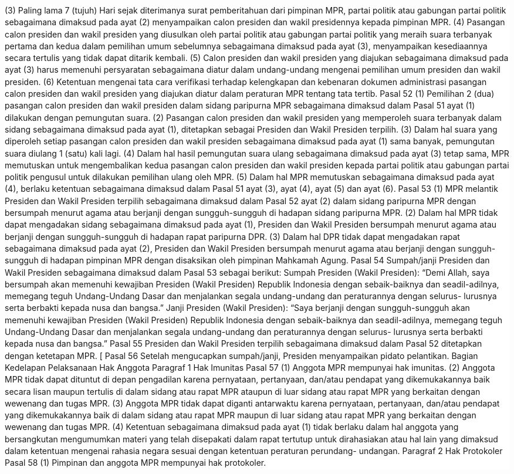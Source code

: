 (3) Paling lama 7 (tujuh) Hari sejak diterimanya surat pemberitahuan dari pimpinan MPR, partai politik atau gabungan partai politik sebagaimana dimaksud pada ayat (2) menyampaikan calon presiden dan wakil presidennya kepada pimpinan MPR.
(4) Pasangan calon presiden dan wakil presiden yang diusulkan oleh partai politik atau gabungan partai politik yang meraih suara terbanyak pertama dan kedua dalam pemilihan umum sebelumnya sebagaimana dimaksud pada ayat (3), menyampaikan kesediaannya secara tertulis yang tidak dapat ditarik kembali.
(5) Calon presiden dan wakil presiden yang diajukan sebagaimana dimaksud pada ayat (3) harus memenuhi persyaratan sebagaimana diatur dalam undang-undang mengenai pemilihan umum presiden dan wakil presiden.
(6) Ketentuan mengenai tata cara verifikasi terhadap kelengkapan dan kebenaran dokumen administrasi pasangan calon presiden dan wakil presiden yang diajukan diatur dalam peraturan MPR tentang tata tertib.
Pasal 52
(1) Pemilihan 2 (dua) pasangan calon presiden dan wakil presiden dalam sidang paripurna MPR sebagaimana dimaksud dalam Pasal 51 ayat (1) dilakukan dengan pemungutan suara.
(2) Pasangan calon presiden dan wakil presiden yang memperoleh suara terbanyak dalam sidang sebagaimana dimaksud pada ayat (1), ditetapkan sebagai Presiden dan Wakil Presiden terpilih.
(3) Dalam hal suara yang diperoleh setiap pasangan calon presiden dan wakil presiden sebagaimana dimaksud pada ayat (1) sama banyak, pemungutan suara diulang 1 (satu) kali lagi.
(4) Dalam hal hasil pemungutan suara ulang sebagaimana dimaksud pada ayat (3) tetap sama, MPR memutuskan untuk mengembalikan kedua pasangan calon presiden dan wakil presiden kepada partai politik atau gabungan partai politik pengusul untuk dilakukan pemilihan ulang oleh MPR.
(5) Dalam hal MPR memutuskan sebagaimana dimaksud pada ayat (4), berlaku ketentuan sebagaimana dimaksud dalam Pasal 51 ayat (3), ayat (4), ayat (5) dan ayat (6).
Pasal 53
(1) MPR melantik Presiden dan Wakil Presiden terpilih sebagaimana dimaksud dalam Pasal 52 ayat (2) dalam sidang paripurna MPR dengan bersumpah menurut agama atau berjanji dengan sungguh-sungguh di hadapan sidang paripurna MPR.
(2) Dalam hal MPR tidak dapat mengadakan sidang sebagaimana dimaksud pada ayat (1), Presiden dan Wakil Presiden bersumpah menurut agama atau berjanji dengan sungguh-sungguh di hadapan rapat paripurna DPR.
(3) Dalam hal DPR tidak dapat mengadakan rapat sebagaimana dimaksud pada ayat (2), Presiden dan Wakil Presiden bersumpah menurut agama atau berjanji dengan sungguh-sungguh di hadapan pimpinan MPR dengan disaksikan oleh pimpinan Mahkamah Agung.
Pasal 54
Sumpah/janji Presiden dan Wakil Presiden sebagaimana dimaksud dalam Pasal 53 sebagai berikut: Sumpah Presiden (Wakil Presiden): “Demi Allah, saya bersumpah akan memenuhi kewajiban Presiden (Wakil Presiden) Republik Indonesia dengan sebaik-baiknya dan seadil-adilnya, memegang teguh Undang-Undang Dasar dan menjalankan segala undang-undang dan peraturannya dengan selurus- lurusnya serta berbakti kepada nusa dan bangsa.” Janji Presiden (Wakil Presiden): “Saya berjanji dengan sungguh-sungguh akan memenuhi kewajiban Presiden (Wakil Presiden) Republik Indonesia dengan sebaik-baiknya dan seadil-adilnya, memegang teguh Undang-Undang Dasar dan menjalankan segala undang-undang dan peraturannya dengan selurus- lurusnya serta berbakti kepada nusa dan bangsa.”
Pasal 55
Presiden dan Wakil Presiden terpilih sebagaimana dimaksud dalam Pasal 52 ditetapkan dengan ketetapan MPR. [
Pasal 56
Setelah mengucapkan sumpah/janji, Presiden menyampaikan pidato pelantikan.
Bagian Kedelapan Pelaksanaan Hak Anggota Paragraf 1 Hak Imunitas
Pasal 57
(1) Anggota MPR mempunyai hak imunitas.
(2) Anggota MPR tidak dapat dituntut di depan pengadilan karena pernyataan, pertanyaan, dan/atau pendapat yang dikemukakannya baik secara lisan maupun tertulis di dalam sidang atau rapat MPR ataupun di luar sidang atau rapat MPR yang berkaitan dengan wewenang dan tugas MPR.
(3) Anggota MPR tidak dapat diganti antarwaktu karena pernyataan, pertanyaan, dan/atau pendapat yang dikemukakannya baik di dalam sidang atau rapat MPR maupun di luar sidang atau rapat MPR yang berkaitan dengan wewenang dan tugas MPR.
(4) Ketentuan sebagaimana dimaksud pada ayat (1) tidak berlaku dalam hal anggota yang bersangkutan mengumumkan materi yang telah disepakati dalam rapat tertutup untuk dirahasiakan atau hal lain yang dimaksud dalam ketentuan mengenai rahasia negara sesuai dengan ketentuan peraturan perundang- undangan. Paragraf 2 Hak Protokoler
Pasal 58
(1) Pimpinan dan anggota MPR mempunyai hak protokoler.